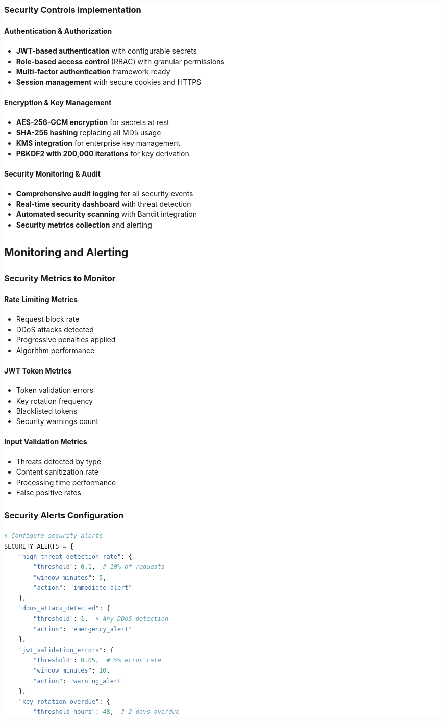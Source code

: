### Security Controls Implementation

#### Authentication & Authorization
- **JWT-based authentication** with configurable secrets
- **Role-based access control** (RBAC) with granular permissions  
- **Multi-factor authentication** framework ready
- **Session management** with secure cookies and HTTPS

#### Encryption & Key Management
- **AES-256-GCM encryption** for secrets at rest
- **SHA-256 hashing** replacing all MD5 usage
- **KMS integration** for enterprise key management
- **PBKDF2 with 200,000 iterations** for key derivation

#### Security Monitoring & Audit
- **Comprehensive audit logging** for all security events
- **Real-time security dashboard** with threat detection
- **Automated security scanning** with Bandit integration
- **Security metrics collection** and alerting

## Monitoring and Alerting

### Security Metrics to Monitor

#### Rate Limiting Metrics
- Request block rate
- DDoS attacks detected
- Progressive penalties applied
- Algorithm performance

#### JWT Token Metrics
- Token validation errors
- Key rotation frequency
- Blacklisted tokens
- Security warnings count

#### Input Validation Metrics
- Threats detected by type
- Content sanitization rate
- Processing time performance
- False positive rates

### Security Alerts Configuration

```python
# Configure security alerts
SECURITY_ALERTS = {
    "high_threat_detection_rate": {
        "threshold": 0.1,  # 10% of requests
        "window_minutes": 5,
        "action": "immediate_alert"
    },
    "ddos_attack_detected": {
        "threshold": 1,  # Any DDoS detection
        "action": "emergency_alert"
    },
    "jwt_validation_errors": {
        "threshold": 0.05,  # 5% error rate
        "window_minutes": 10,
        "action": "warning_alert"
    },
    "key_rotation_overdue": {
        "threshold_hours": 48,  # 2 days overdue
```